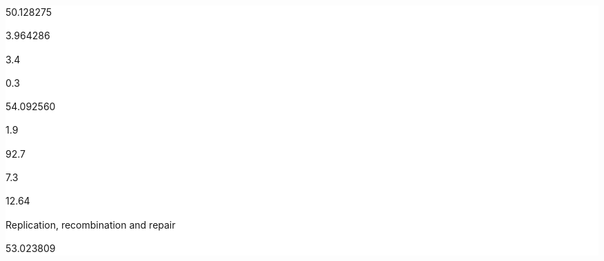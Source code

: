 50.128275

</td>

<td style="text-align:right;">

3.964286

</td>

<td style="text-align:right;">

3.4

</td>

<td style="text-align:right;">

0.3

</td>

<td style="text-align:right;">

54.092560

</td>

<td style="text-align:right;">

1.9

</td>

<td style="text-align:right;">

92.7

</td>

<td style="text-align:right;">

7.3

</td>

<td style="text-align:right;">

12.64

</td>

</tr>

<tr>

<td style="text-align:left;">

Replication, recombination and repair

</td>

<td style="text-align:right;">

53.023809
